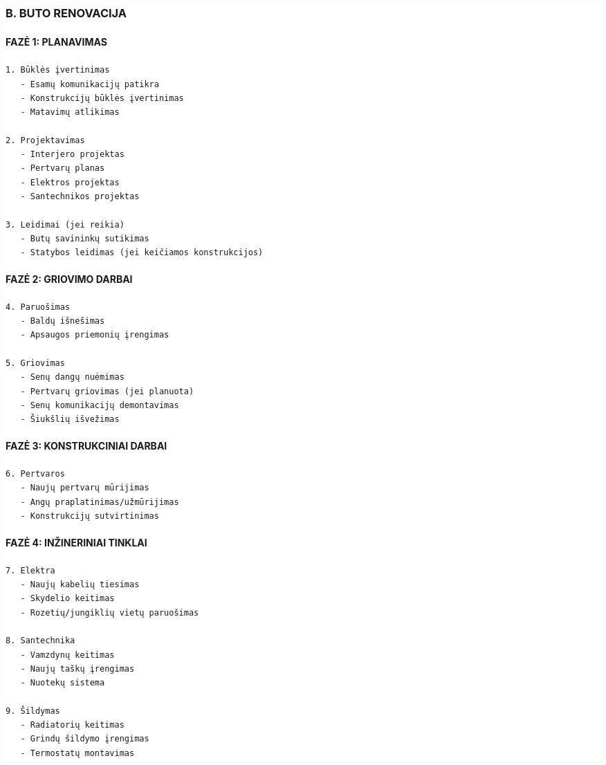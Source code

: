### B. BUTO RENOVACIJA

#### FAZĖ 1: PLANAVIMAS
```
1. Būklės įvertinimas
   - Esamų komunikacijų patikra
   - Konstrukcijų būklės įvertinimas
   - Matavimų atlikimas
   
2. Projektavimas
   - Interjero projektas
   - Pertvarų planas
   - Elektros projektas
   - Santechnikos projektas
   
3. Leidimai (jei reikia)
   - Butų savininkų sutikimas
   - Statybos leidimas (jei keičiamos konstrukcijos)
```

#### FAZĖ 2: GRIOVIMO DARBAI
```
4. Paruošimas
   - Baldų išnešimas
   - Apsaugos priemonių įrengimas
   
5. Griovimas
   - Senų dangų nuėmimas
   - Pertvarų griovimas (jei planuota)
   - Senų komunikacijų demontavimas
   - Šiukšlių išvežimas
```

#### FAZĖ 3: KONSTRUKCINIAI DARBAI
```
6. Pertvaros
   - Naujų pertvarų mūrijimas
   - Angų praplatinimas/užmūrijimas
   - Konstrukcijų sutvirtinimas
```

#### FAZĖ 4: INŽINERINIAI TINKLAI
```
7. Elektra
   - Naujų kabelių tiesimas
   - Skydelio keitimas
   - Rozetių/jungiklių vietų paruošimas
   
8. Santechnika
   - Vamzdynų keitimas
   - Naujų taškų įrengimas
   - Nuotekų sistema
   
9. Šildymas
   - Radiatorių keitimas
   - Grindų šildymo įrengimas
   - Termostatų montavimas
```
